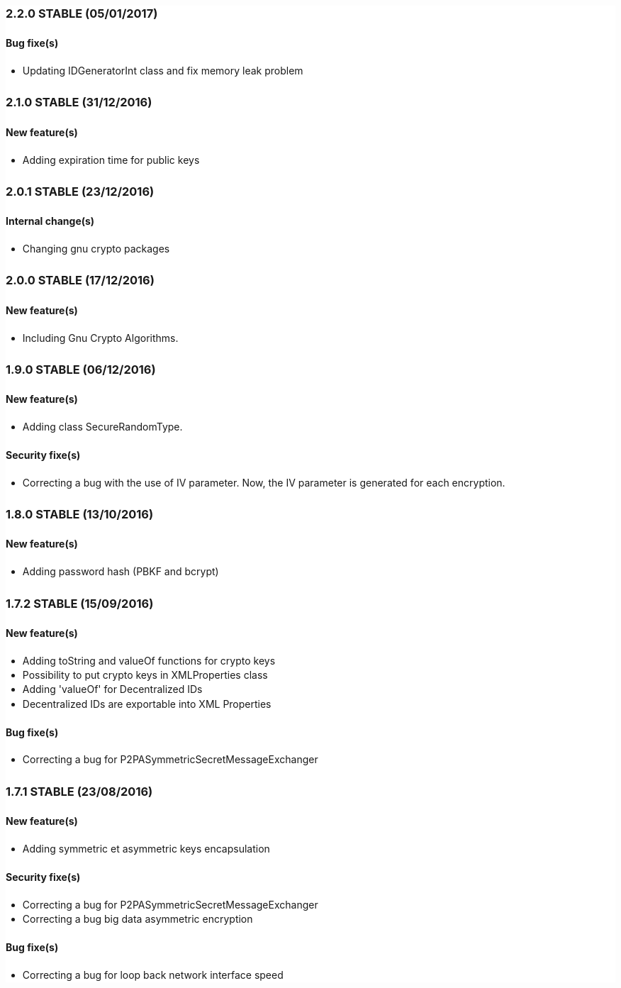 
### 2.2.0 STABLE (05/01/2017)
#### Bug fixe(s)
* Updating IDGeneratorInt class and fix memory leak problem


### 2.1.0 STABLE (31/12/2016)
#### New feature(s)
* Adding expiration time for public keys


### 2.0.1 STABLE (23/12/2016)
#### Internal change(s)
* Changing gnu crypto packages


### 2.0.0 STABLE (17/12/2016)
#### New feature(s)
* Including Gnu Crypto Algorithms.


### 1.9.0 STABLE (06/12/2016)
#### New feature(s)
* Adding class SecureRandomType.
#### Security fixe(s)
* Correcting a bug with the use of IV parameter. Now, the IV parameter is generated for each encryption.


### 1.8.0 STABLE (13/10/2016)
#### New feature(s)
* Adding password hash (PBKF and bcrypt)


### 1.7.2 STABLE (15/09/2016)
#### New feature(s)
* Adding toString and valueOf functions for crypto keys
* Possibility to put crypto keys in XMLProperties class
* Adding 'valueOf' for Decentralized IDs
* Decentralized IDs are exportable into XML Properties
#### Bug fixe(s)
* Correcting a bug for P2PASymmetricSecretMessageExchanger


### 1.7.1 STABLE (23/08/2016)
#### New feature(s)
* Adding symmetric et asymmetric keys encapsulation
#### Security fixe(s)
* Correcting a bug for P2PASymmetricSecretMessageExchanger
* Correcting a bug big data asymmetric encryption
#### Bug fixe(s)
* Correcting a bug for loop back network interface speed

